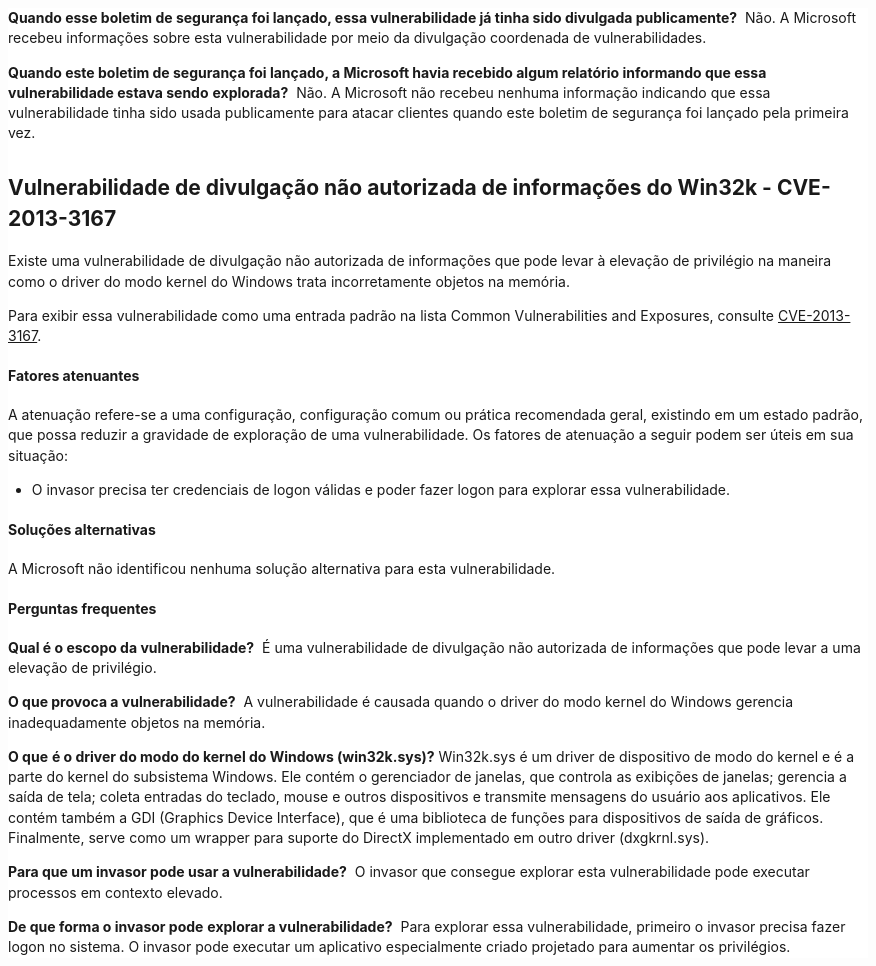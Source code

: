 **Quando esse boletim de segurança foi lançado, essa vulnerabilidade já tinha sido divulgada publicamente?** 
Não. A Microsoft recebeu informações sobre esta vulnerabilidade por meio da divulgação coordenada de vulnerabilidades.

**Quando este boletim de segurança foi lançado, a Microsoft havia recebido algum relatório informando que essa vulnerabilidade estava sendo** **explorada?** 
Não. A Microsoft não recebeu nenhuma informação indicando que essa vulnerabilidade tinha sido usada publicamente para atacar clientes quando este boletim de segurança foi lançado pela primeira vez.

Vulnerabilidade de divulgação não autorizada de informações do Win32k - CVE-2013-3167
-------------------------------------------------------------------------------------

<span></span>
Existe uma vulnerabilidade de divulgação não autorizada de informações que pode levar à elevação de privilégio na maneira como o driver do modo kernel do Windows trata incorretamente objetos na memória.

Para exibir essa vulnerabilidade como uma entrada padrão na lista Common Vulnerabilities and Exposures, consulte [CVE-2013-3167](http://www.cve.mitre.org/cgi-bin/cvename.cgi?name=cve-2013-3167).

#### Fatores atenuantes

A atenuação refere-se a uma configuração, configuração comum ou prática recomendada geral, existindo em um estado padrão, que possa reduzir a gravidade de exploração de uma vulnerabilidade. Os fatores de atenuação a seguir podem ser úteis em sua situação:

-   O invasor precisa ter credenciais de logon válidas e poder fazer logon para explorar essa vulnerabilidade.

#### Soluções alternativas

A Microsoft não identificou nenhuma solução alternativa para esta vulnerabilidade.

#### Perguntas frequentes

**Qual é o escopo da vulnerabilidade?** 
É uma vulnerabilidade de divulgação não autorizada de informações que pode levar a uma elevação de privilégio.

**O que provoca a vulnerabilidade?** 
A vulnerabilidade é causada quando o driver do modo kernel do Windows gerencia inadequadamente objetos na memória.

**O que** **é o driver do modo do kernel do Windows (win32k.sys)?**
Win32k.sys é um driver de dispositivo de modo do kernel e é a parte do kernel do subsistema Windows. Ele contém o gerenciador de janelas, que controla as exibições de janelas; gerencia a saída de tela; coleta entradas do teclado, mouse e outros dispositivos e transmite mensagens do usuário aos aplicativos. Ele contém também a GDI (Graphics Device Interface), que é uma biblioteca de funções para dispositivos de saída de gráficos. Finalmente, serve como um wrapper para suporte do DirectX implementado em outro driver (dxgkrnl.sys).

**Para que um invasor pode usar a vulnerabilidade?** 
O invasor que consegue explorar esta vulnerabilidade pode executar processos em contexto elevado.

**De que forma o invasor pode** **explorar a vulnerabilidade?** 
Para explorar essa vulnerabilidade, primeiro o invasor precisa fazer logon no sistema. O invasor pode executar um aplicativo especialmente criado projetado para aumentar os privilégios.
